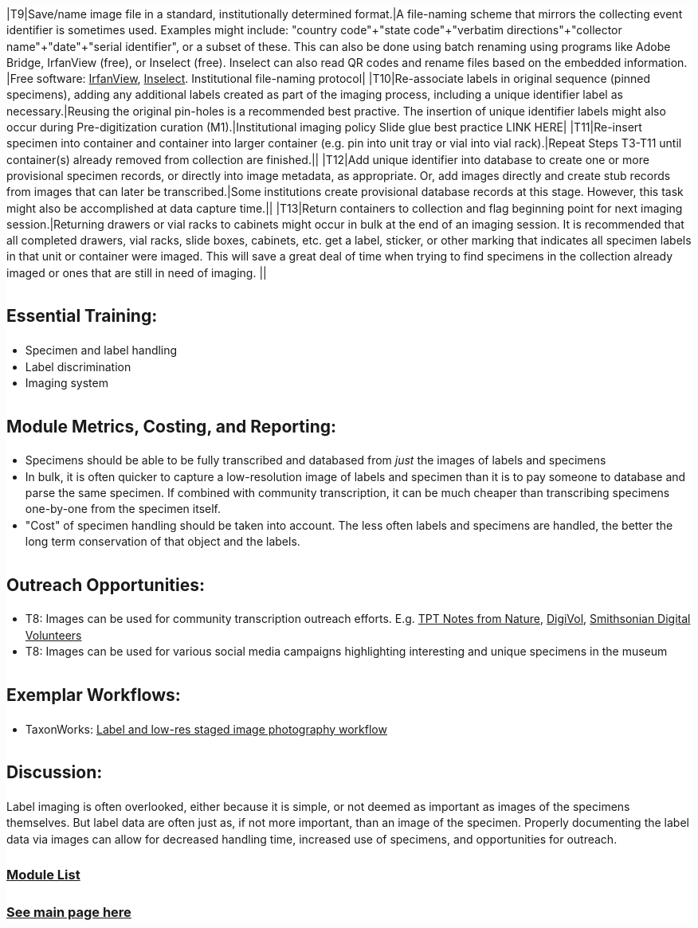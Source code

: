 |T9|Save/name image file in a standard, institutionally determined format.|A file-naming scheme that mirrors the collecting event identifier is sometimes used. Examples might include: "country code"+"state code"+"verbatim directions"+"collector name"+"date"+"serial identifier", or a subset of these. This can also be done using batch renaming using programs like Adobe Bridge, IrfanView (free), or Inselect (free). Inselect can also read QR codes and rename files based on the embedded information. |Free software: [IrfanView](https://www.irfanview.com/), [Inselect](https://naturalhistorymuseum.github.io/inselect/). Institutional file-naming protocol|
|T10|Re-associate labels in original sequence (pinned specimens), adding any additional labels created as part of the imaging process, including a unique identifier label as necessary.|Reusing the original pin-holes is a recommended best practive. The insertion of unique identifier labels might also occur during Pre-digitization curation (M1).|Institutional imaging policy  Slide glue best practice LINK HERE|
|T11|Re-insert specimen into container and container into larger container (e.g. pin into unit tray or vial into vial rack).|Repeat Steps T3-T11 until container(s) already removed from collection are finished.||
|T12|Add unique identifier into database to create one or more provisional specimen records, or directly into image metadata, as appropriate. Or, add images directly and create stub records from images that can later be transcribed.|Some institutions create provisional database records at this stage. However, this task might also be accomplished at data capture time.||
|T13|Return containers to collection and flag beginning point for next imaging session.|Returning drawers or vial racks to cabinets might occur in bulk at the end of an imaging session. It is recommended that all completed drawers, vial racks, slide boxes, cabinets, etc. get a label, sticker, or other marking that indicates all specimen labels in that unit or container were imaged. This will save a great deal of time when trying to find specimens in the collection already imaged or ones that are still in need of imaging. ||

## Essential Training: 
* Specimen and label handling
* Label discrimination
* Imaging system

## Module Metrics, Costing, and Reporting: 
* Specimens should be able to be fully transcribed and databased from *just* the images of labels and specimens
* In bulk, it is often quicker to capture a low-resolution image of labels and specimen than it is to pay someone to database and parse the same specimen. If combined with community transcription, it can be much cheaper than transcribing specimens one-by-one from the specimen itself.
* "Cost" of specimen handling should be taken into account. The less often labels and specimens are handled, the better the long term conservation of that object and the labels. 

## Outreach Opportunities: 
* T8: Images can be used for community transcription outreach efforts. E.g. [TPT Notes from Nature](https://www.zooniverse.org/projects/md68135/notes-from-nature-terrestrial-parasite-tracker), [DigiVol](https://volunteer.ala.org.au/), [Smithsonian Digital Volunteers ](https://transcription.si.edu/)
* T8: Images can be used for various social media campaigns highlighting interesting and unique specimens in the museum

## Exemplar Workflows: 
* TaxonWorks: [Label and low-res staged image photography workflow](https://docs.google.com/document/d/1jeB0PCmy81aiDRrIMJX-HETB8nngbZRhfd0RDLTEr9Q/edit?usp=sharing)

## Discussion:
Label imaging is often overlooked, either because it is simple, or not deemed as important as images of the specimens themselves. But label data are often just as, if not more important, than an image of the specimen. Properly documenting the label data via images can allow for decreased handling time, increased use of specimens, and opportunities for outreach. 

### [Module List](https://entcollnet.github.io/BugFlow/modules/)
### [See main page here](https://entcollnet.github.io/BugFlow/)
